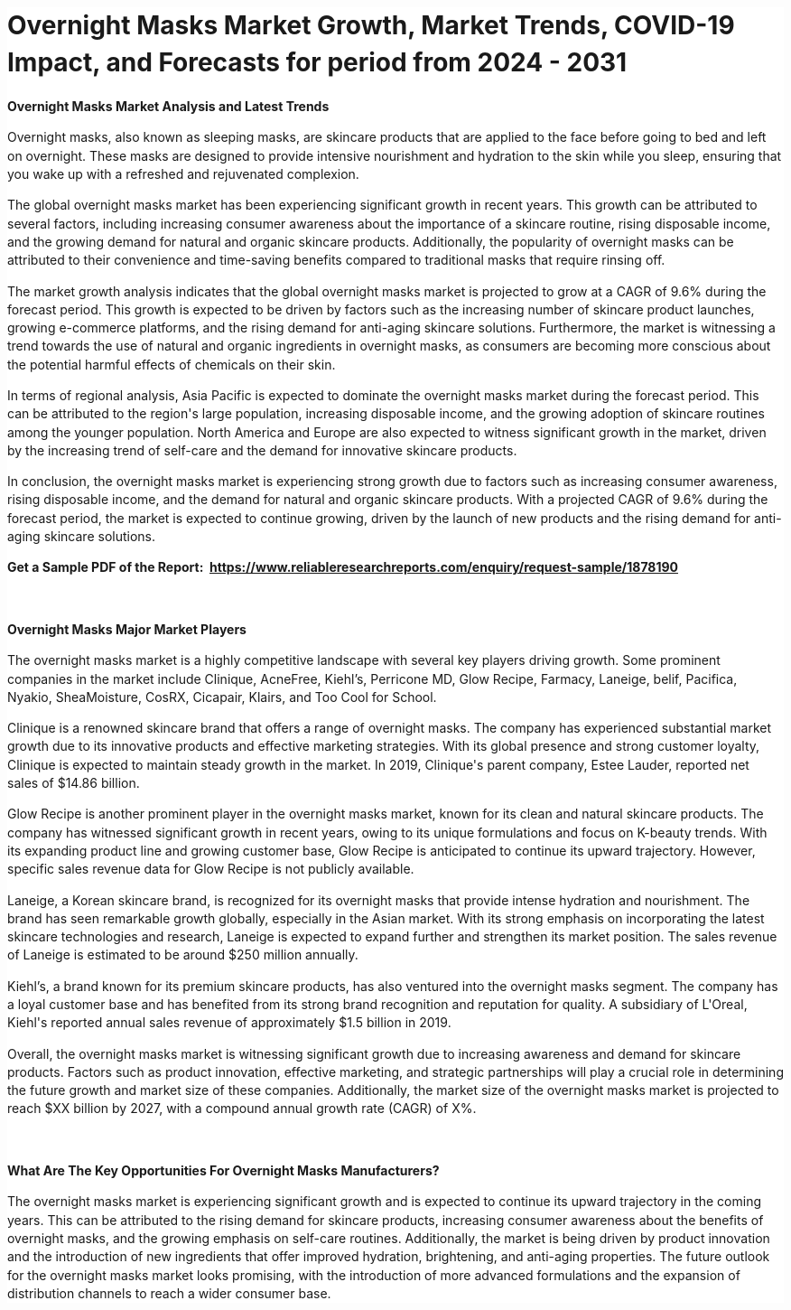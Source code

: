 <p><h1>Overnight Masks Market Growth, Market Trends, COVID-19 Impact, and Forecasts for period from 2024 - 2031</h1></p><p><strong>Overnight Masks Market Analysis and Latest Trends</strong></p>
<p><p>Overnight masks, also known as sleeping masks, are skincare products that are applied to the face before going to bed and left on overnight. These masks are designed to provide intensive nourishment and hydration to the skin while you sleep, ensuring that you wake up with a refreshed and rejuvenated complexion.</p><p>The global overnight masks market has been experiencing significant growth in recent years. This growth can be attributed to several factors, including increasing consumer awareness about the importance of a skincare routine, rising disposable income, and the growing demand for natural and organic skincare products. Additionally, the popularity of overnight masks can be attributed to their convenience and time-saving benefits compared to traditional masks that require rinsing off.</p><p>The market growth analysis indicates that the global overnight masks market is projected to grow at a CAGR of 9.6% during the forecast period. This growth is expected to be driven by factors such as the increasing number of skincare product launches, growing e-commerce platforms, and the rising demand for anti-aging skincare solutions. Furthermore, the market is witnessing a trend towards the use of natural and organic ingredients in overnight masks, as consumers are becoming more conscious about the potential harmful effects of chemicals on their skin.</p><p>In terms of regional analysis, Asia Pacific is expected to dominate the overnight masks market during the forecast period. This can be attributed to the region's large population, increasing disposable income, and the growing adoption of skincare routines among the younger population. North America and Europe are also expected to witness significant growth in the market, driven by the increasing trend of self-care and the demand for innovative skincare products.</p><p>In conclusion, the overnight masks market is experiencing strong growth due to factors such as increasing consumer awareness, rising disposable income, and the demand for natural and organic skincare products. With a projected CAGR of 9.6% during the forecast period, the market is expected to continue growing, driven by the launch of new products and the rising demand for anti-aging skincare solutions.</p></p>
<p><strong>Get a Sample PDF of the Report:&nbsp; <a href="https://www.reliableresearchreports.com/enquiry/request-sample/1878190">https://www.reliableresearchreports.com/enquiry/request-sample/1878190</a></strong></p>
<p>&nbsp;</p>
<p><strong>Overnight Masks Major Market Players</strong></p>
<p><p>The overnight masks market is a highly competitive landscape with several key players driving growth. Some prominent companies in the market include Clinique, AcneFree, Kiehl’s, Perricone MD, Glow Recipe, Farmacy, Laneige, belif, Pacifica, Nyakio, SheaMoisture, CosRX, Cicapair, Klairs, and Too Cool for School.</p><p>Clinique is a renowned skincare brand that offers a range of overnight masks. The company has experienced substantial market growth due to its innovative products and effective marketing strategies. With its global presence and strong customer loyalty, Clinique is expected to maintain steady growth in the market. In 2019, Clinique's parent company, Estee Lauder, reported net sales of $14.86 billion.</p><p>Glow Recipe is another prominent player in the overnight masks market, known for its clean and natural skincare products. The company has witnessed significant growth in recent years, owing to its unique formulations and focus on K-beauty trends. With its expanding product line and growing customer base, Glow Recipe is anticipated to continue its upward trajectory. However, specific sales revenue data for Glow Recipe is not publicly available.</p><p>Laneige, a Korean skincare brand, is recognized for its overnight masks that provide intense hydration and nourishment. The brand has seen remarkable growth globally, especially in the Asian market. With its strong emphasis on incorporating the latest skincare technologies and research, Laneige is expected to expand further and strengthen its market position. The sales revenue of Laneige is estimated to be around $250 million annually.</p><p>Kiehl’s, a brand known for its premium skincare products, has also ventured into the overnight masks segment. The company has a loyal customer base and has benefited from its strong brand recognition and reputation for quality. A subsidiary of L'Oreal, Kiehl's reported annual sales revenue of approximately $1.5 billion in 2019.</p><p>Overall, the overnight masks market is witnessing significant growth due to increasing awareness and demand for skincare products. Factors such as product innovation, effective marketing, and strategic partnerships will play a crucial role in determining the future growth and market size of these companies. Additionally, the market size of the overnight masks market is projected to reach $XX billion by 2027, with a compound annual growth rate (CAGR) of X%.</p></p>
<p>&nbsp;</p>
<p><strong>What Are The Key Opportunities For Overnight Masks Manufacturers?</strong></p>
<p><p>The overnight masks market is experiencing significant growth and is expected to continue its upward trajectory in the coming years. This can be attributed to the rising demand for skincare products, increasing consumer awareness about the benefits of overnight masks, and the growing emphasis on self-care routines. Additionally, the market is being driven by product innovation and the introduction of new ingredients that offer improved hydration, brightening, and anti-aging properties. The future outlook for the overnight masks market looks promising, with the introduction of more advanced formulations and the expansion of distribution channels to reach a wider consumer base.</p></p>